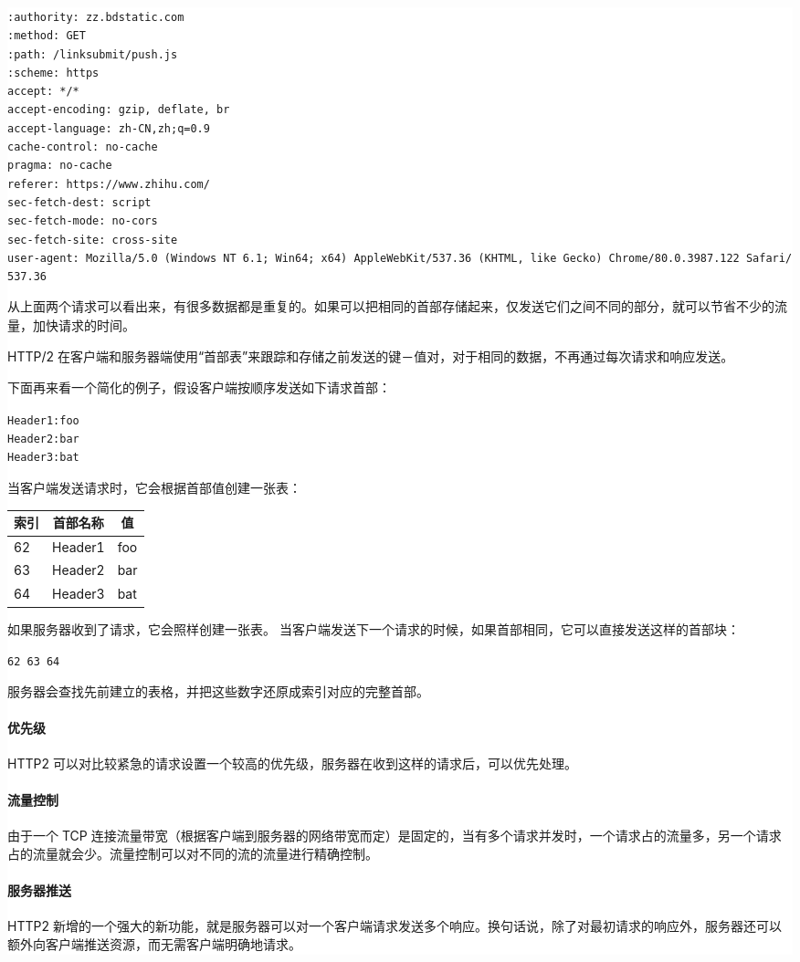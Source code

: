 ```
:authority: zz.bdstatic.com
:method: GET
:path: /linksubmit/push.js
:scheme: https
accept: */*
accept-encoding: gzip, deflate, br
accept-language: zh-CN,zh;q=0.9
cache-control: no-cache
pragma: no-cache
referer: https://www.zhihu.com/
sec-fetch-dest: script
sec-fetch-mode: no-cors
sec-fetch-site: cross-site
user-agent: Mozilla/5.0 (Windows NT 6.1; Win64; x64) AppleWebKit/537.36 (KHTML, like Gecko) Chrome/80.0.3987.122 Safari/537.36
```
从上面两个请求可以看出来，有很多数据都是重复的。如果可以把相同的首部存储起来，仅发送它们之间不同的部分，就可以节省不少的流量，加快请求的时间。

HTTP/2 在客户端和服务器端使用“首部表”来跟踪和存储之前发送的键－值对，对于相同的数据，不再通过每次请求和响应发送。

下面再来看一个简化的例子，假设客户端按顺序发送如下请求首部：
```
Header1:foo
Header2:bar
Header3:bat
```
当客户端发送请求时，它会根据首部值创建一张表：

|索引|首部名称|值|
|-|-|-|
|62|Header1|foo|
|63|Header2|bar|
|64|Header3|bat|

如果服务器收到了请求，它会照样创建一张表。
当客户端发送下一个请求的时候，如果首部相同，它可以直接发送这样的首部块：
```
62 63 64
```
服务器会查找先前建立的表格，并把这些数字还原成索引对应的完整首部。

#### 优先级
HTTP2 可以对比较紧急的请求设置一个较高的优先级，服务器在收到这样的请求后，可以优先处理。

#### 流量控制
由于一个 TCP 连接流量带宽（根据客户端到服务器的网络带宽而定）是固定的，当有多个请求并发时，一个请求占的流量多，另一个请求占的流量就会少。流量控制可以对不同的流的流量进行精确控制。

#### 服务器推送
HTTP2 新增的一个强大的新功能，就是服务器可以对一个客户端请求发送多个响应。换句话说，除了对最初请求的响应外，服务器还可以额外向客户端推送资源，而无需客户端明确地请求。
